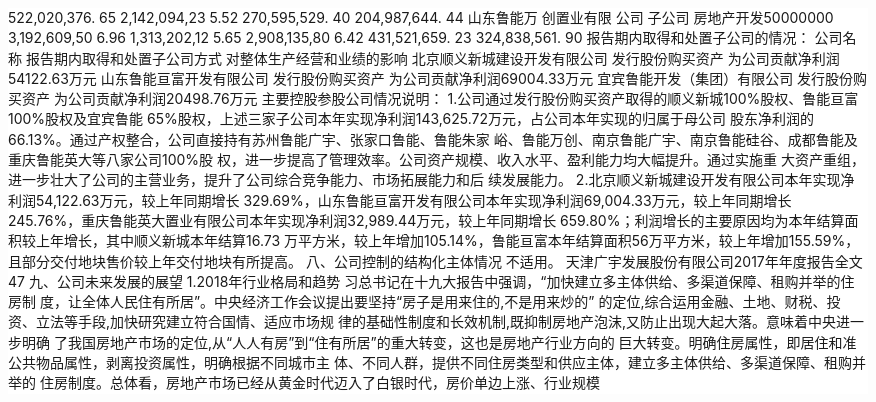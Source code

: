 522,020,376.
65
2,142,094,23
5.52
270,595,529.
40
204,987,644.
44
山东鲁能万
创置业有限
公司
子公司
房地产开发50000000
3,192,609,50
6.96
1,313,202,12
5.65
2,908,135,80
6.42
431,521,659.
23
324,838,561.
90
报告期内取得和处置子公司的情况：
公司名称
报告期内取得和处置子公司方式
对整体生产经营和业绩的影响
北京顺义新城建设开发有限公司
发行股份购买资产
为公司贡献净利润54122.63万元
山东鲁能亘富开发有限公司
发行股份购买资产
为公司贡献净利润69004.33万元
宜宾鲁能开发（集团）有限公司
发行股份购买资产
为公司贡献净利润20498.76万元
主要控股参股公司情况说明：
1.公司通过发行股份购买资产取得的顺义新城100%股权、鲁能亘富100%股权及宜宾鲁能
65%股权，上述三家子公司本年实现净利润143,625.72万元，占公司本年实现的归属于母公司
股东净利润的66.13%。通过产权整合，公司直接持有苏州鲁能广宇、张家口鲁能、鲁能朱家
峪、鲁能万创、南京鲁能广宇、南京鲁能硅谷、成都鲁能及重庆鲁能英大等八家公司100%股
权，进一步提高了管理效率。公司资产规模、收入水平、盈利能力均大幅提升。通过实施重
大资产重组，进一步壮大了公司的主营业务，提升了公司综合竞争能力、市场拓展能力和后
续发展能力。
2.北京顺义新城建设开发有限公司本年实现净利润54,122.63万元，较上年同期增长
329.69%，山东鲁能亘富开发有限公司本年实现净利润69,004.33万元，较上年同期增长
245.76%，重庆鲁能英大置业有限公司本年实现净利润32,989.44万元，较上年同期增长
659.80%；利润增长的主要原因均为本年结算面积较上年增长，其中顺义新城本年结算16.73
万平方米，较上年增加105.14%，鲁能亘富本年结算面积56万平方米，较上年增加155.59%，
且部分交付地块售价较上年交付地块有所提高。
八、公司控制的结构化主体情况
不适用。
天津广宇发展股份有限公司2017年年度报告全文
47
九、公司未来发展的展望
1.2018年行业格局和趋势
习总书记在十九大报告中强调，“加快建立多主体供给、多渠道保障、租购并举的住房制
度，让全体人民住有所居”。中央经济工作会议提出要坚持“房子是用来住的,不是用来炒的”
的定位,综合运用金融、土地、财税、投资、立法等手段,加快研究建立符合国情、适应市场规
律的基础性制度和长效机制,既抑制房地产泡沫,又防止出现大起大落。意味着中央进一步明确
了我国房地产市场的定位,从“人人有房”到“住有所居”的重大转变，这也是房地产行业方向的
巨大转变。明确住房属性，即居住和准公共物品属性，剥离投资属性，明确根据不同城市主
体、不同人群，提供不同住房类型和供应主体，建立多主体供给、多渠道保障、租购并举的
住房制度。总体看，房地产市场已经从黄金时代迈入了白银时代，房价单边上涨、行业规模